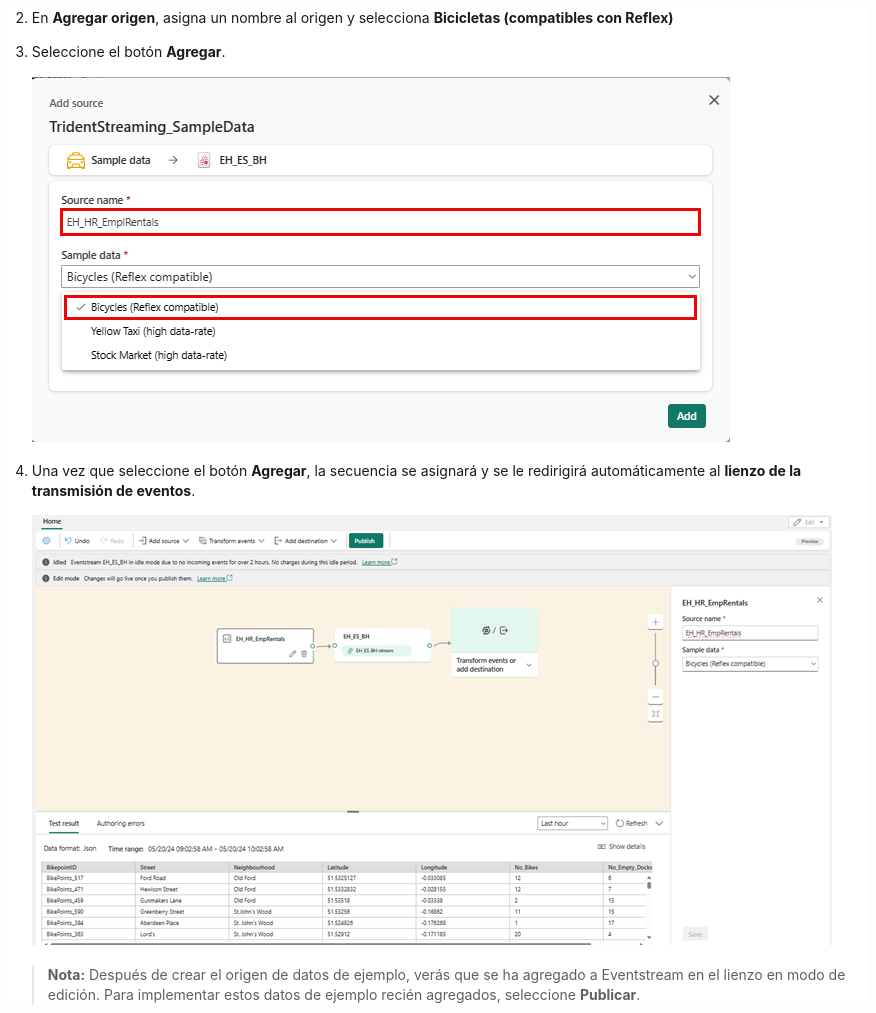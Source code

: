 2.  En **Agregar origen**, asigna un nombre al origen y selecciona **Bicicletas (compatibles con Reflex)**
3.  Seleccione el botón **Agregar**.

    ![Selección y nombre del flujo de eventos de datos de ejemplo](./Images/eventstream-sample-data.png)

4. Una vez que seleccione el botón **Agregar**, la secuencia se asignará y se le redirigirá automáticamente al **lienzo de la transmisión de eventos**.

   [ ![Revisar el lienzo de transmisión de eventos](./Images/real-time-intelligence-eventstream-sourced.png) ](./Images/real-time-intelligence-eventstream-sourced-large.png#lightbox)
 
 > **Nota:** Después de crear el origen de datos de ejemplo, verás que se ha agregado a Eventstream en el lienzo en modo de edición. Para implementar estos datos de ejemplo recién agregados, seleccione **Publicar**.
